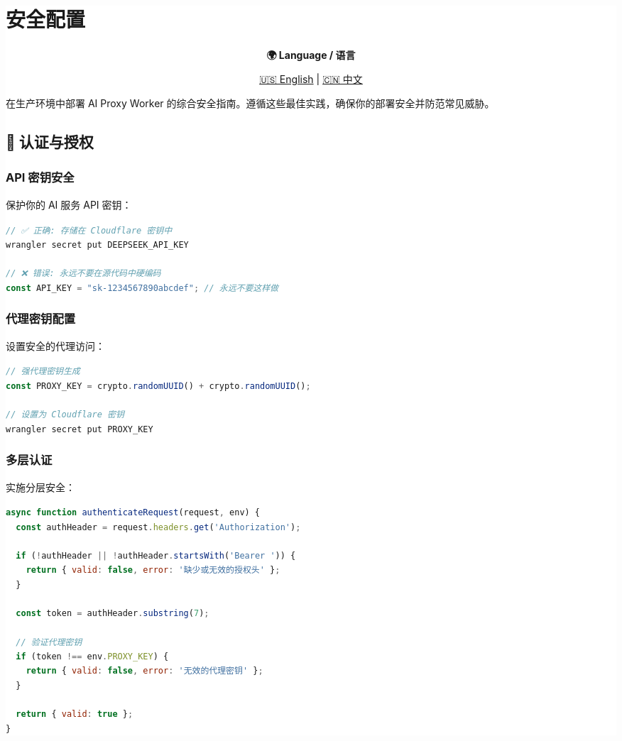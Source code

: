 # 安全配置

<div align="center">

**🌍 Language / 语言**

[🇺🇸 English](./Security.en.md) | [🇨🇳 中文](./Security.md)

</div>

在生产环境中部署 AI Proxy Worker 的综合安全指南。遵循这些最佳实践，确保你的部署安全并防范常见威胁。

## 🔐 认证与授权

### API 密钥安全
保护你的 AI 服务 API 密钥：

```javascript
// ✅ 正确: 存储在 Cloudflare 密钥中
wrangler secret put DEEPSEEK_API_KEY

// ❌ 错误: 永远不要在源代码中硬编码
const API_KEY = "sk-1234567890abcdef"; // 永远不要这样做
```

### 代理密钥配置
设置安全的代理访问：

```javascript
// 强代理密钥生成
const PROXY_KEY = crypto.randomUUID() + crypto.randomUUID();

// 设置为 Cloudflare 密钥
wrangler secret put PROXY_KEY
```

### 多层认证
实施分层安全：

```javascript
async function authenticateRequest(request, env) {
  const authHeader = request.headers.get('Authorization');
  
  if (!authHeader || !authHeader.startsWith('Bearer ')) {
    return { valid: false, error: '缺少或无效的授权头' };
  }
  
  const token = authHeader.substring(7);
  
  // 验证代理密钥
  if (token !== env.PROXY_KEY) {
    return { valid: false, error: '无效的代理密钥' };
  }
  
  return { valid: true };
}
```
